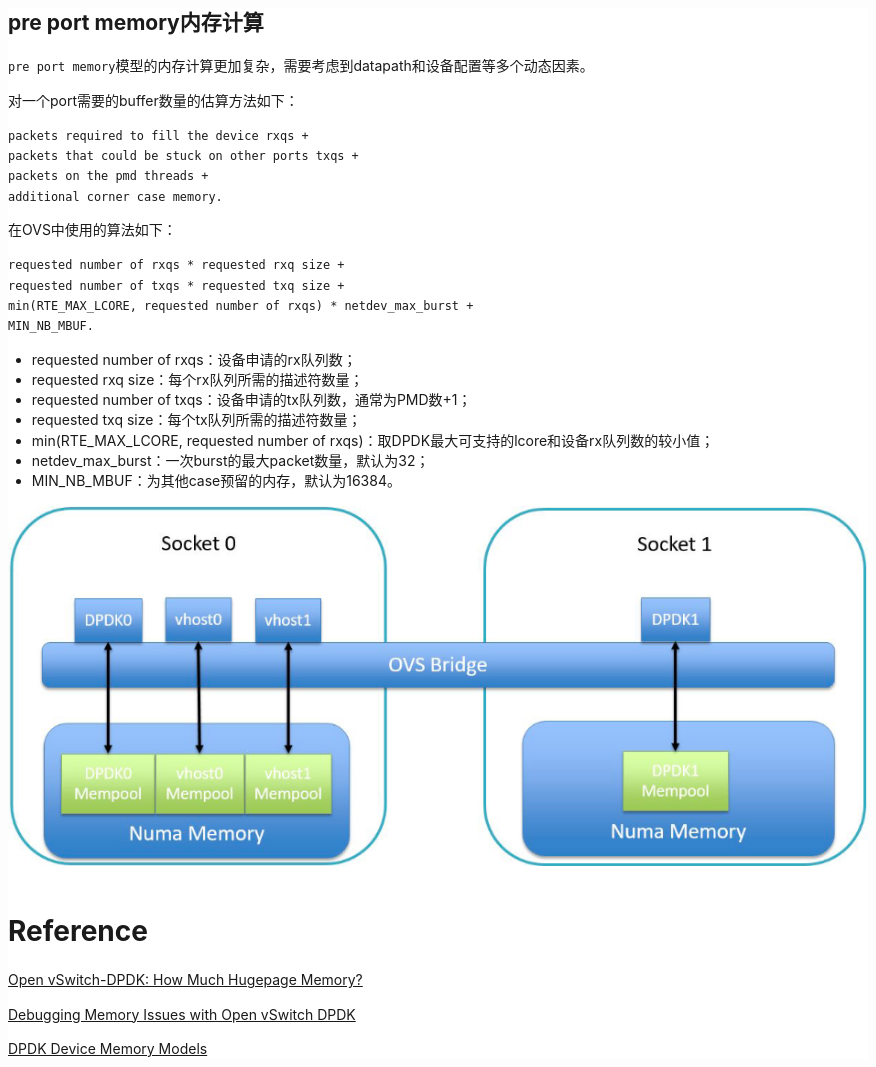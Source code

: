 ## pre port memory内存计算

`pre port memory`模型的内存计算更加复杂，需要考虑到datapath和设备配置等多个动态因素。

对一个port需要的buffer数量的估算方法如下：

```
packets required to fill the device rxqs +
packets that could be stuck on other ports txqs +
packets on the pmd threads +
additional corner case memory.
```

在OVS中使用的算法如下：

```
requested number of rxqs * requested rxq size +
requested number of txqs * requested txq size +
min(RTE_MAX_LCORE, requested number of rxqs) * netdev_max_burst +
MIN_NB_MBUF.
```

- requested number of rxqs：设备申请的rx队列数；
- requested rxq size：每个rx队列所需的描述符数量；
- requested number of txqs：设备申请的tx队列数，通常为PMD数+1；
- requested txq size：每个tx队列所需的描述符数量；
- min(RTE_MAX_LCORE, requested number of rxqs)：取DPDK最大可支持的lcore和设备rx队列数的较小值；
- netdev_max_burst：一次burst的最大packet数量，默认为32；
- MIN_NB_MBUF：为其他case预留的内存，默认为16384。

![image-20210916105119444](/pictures/image-20210916105119444.png)

# Reference

[Open vSwitch-DPDK: How Much Hugepage Memory?](https://developers.redhat.com/blog/2018/03/16/ovs-dpdk-hugepage-memory#)

[Debugging Memory Issues with Open vSwitch DPDK](https://developers.redhat.com/blog/2018/06/14/debugging-ovs-dpdk-memory-issues#)

[DPDK Device Memory Models](https://docs.openvswitch.org/en/latest/topics/dpdk/memory/)


